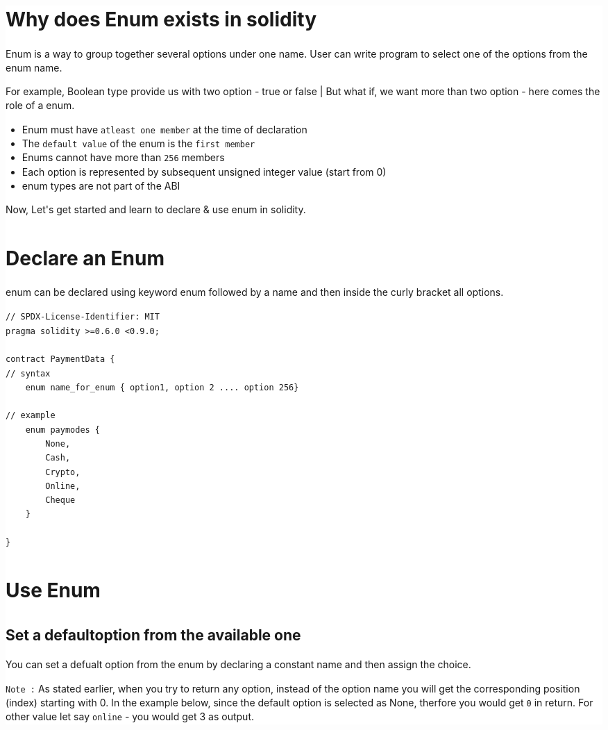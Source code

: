 

# Why does Enum exists in solidity
Enum is a way to group together several options under one name. User can write program to select one of the options from the enum name.<br>

For example, Boolean type provide us with two option - true or false | But what if, we want more than two option - here comes the role of a enum. <br>

- Enum must have `atleast one member` at the time of declaration
- The `default value` of the enum is the `first member`
- Enums cannot have more than `256` members
- Each option is represented by subsequent unsigned integer value (start from 0)
- enum types are not part of the ABI

Now, Let's get started and learn to declare & use enum in solidity.

# Declare an Enum
enum can be declared using keyword enum followed by a name and then inside the curly bracket all options.

```solidity
// SPDX-License-Identifier: MIT
pragma solidity >=0.6.0 <0.9.0;

contract PaymentData {
// syntax
    enum name_for_enum { option1, option 2 .... option 256}
    
// example
    enum paymodes {
        None,
        Cash,
        Crypto,
        Online,
        Cheque
    }
    
}
```

# Use Enum

## Set a defaultoption from the available one
You can set a defualt option from the enum by declaring a constant name and then assign the choice.

`Note :` As stated earlier, when you try to return any option, instead of the option name you will get the corresponding position (index) starting with 0. In the example below, since the default option is selected as None, therfore you would get `0` in return. For other value let say `online` - you would get 3 as output.
